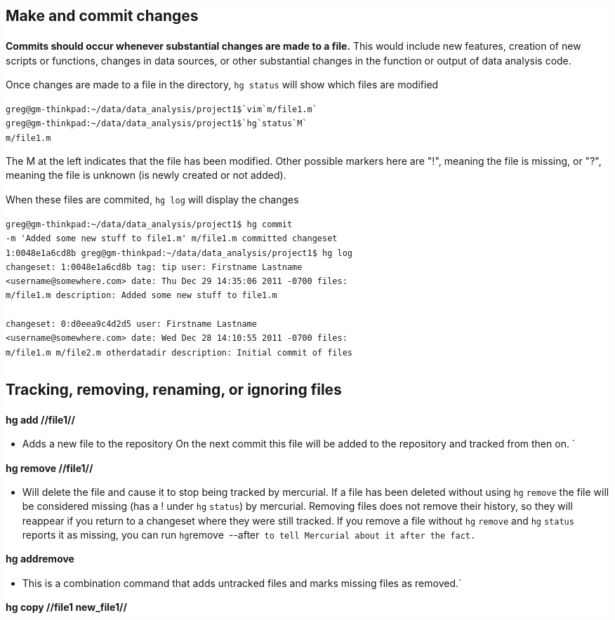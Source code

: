 ## Make and commit changes

**Commits should occur whenever substantial changes are made to a file.** This would include new features, creation of new scripts or functions, changes in data sources, or other substantial changes in the function or output of data analysis code.

Once changes are made to a file in the directory, `hg status` will show
which files are modified

~~~
greg@gm-thinkpad:~/data/data_analysis/project1$`vim`m/file1.m`
greg@gm-thinkpad:~/data/data_analysis/project1$`hg`status`M`
m/file1.m
~~~
The M at the left indicates that the file has been modified.
Other possible markers here are "!", meaning the file is missing, or
"?", meaning the file is unknown (is newly created or not added).

When these files are commited, `hg log` will display the changes

~~~
greg@gm-thinkpad:~/data/data_analysis/project1$ hg commit
-m 'Added some new stuff to file1.m' m/file1.m committed changeset
1:0048e1a6cd8b greg@gm-thinkpad:~/data/data_analysis/project1$ hg log
changeset: 1:0048e1a6cd8b tag: tip user: Firstname Lastname
<username@somewhere.com> date: Thu Dec 29 14:35:06 2011 -0700 files:
m/file1.m description: Added some new stuff to file1.m

changeset: 0:d0eea9c4d2d5 user: Firstname Lastname
<username@somewhere.com> date: Wed Dec 28 14:10:55 2011 -0700 files:
m/file1.m m/file2.m otherdatadir description: Initial commit of files
~~~

## Tracking, removing, renaming, or ignoring files

 **hg add //file1//**

* Adds a new file to the repository On the next commit this file will be added to the repository and tracked from then on. `

 **hg remove //file1//**

* Will delete the file and cause it to stop being tracked by mercurial. If a file has been deleted without using `hg`
`remove` the file will be considered missing (has a ! under `hg`
`status`) by mercurial. Removing files does not remove their history, so they will reappear if you return to a changeset where they were still tracked. If you remove a file without `hg`
`remove` and `hg`
`status` reports it as missing, you can run `hg`remove`
`--after` to tell Mercurial about it after the fact.`

 **hg addremove**

* This is a combination command that adds untracked files and marks missing files as removed.`

 **hg copy //file1 new_file1//**
